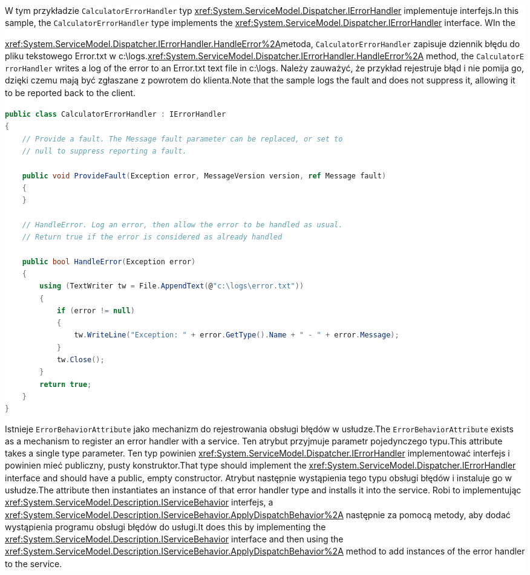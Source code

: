   
 <span data-ttu-id="b7c31-112">W tym przykładzie `CalculatorErrorHandler` typ <xref:System.ServiceModel.Dispatcher.IErrorHandler> implementuje interfejs.</span><span class="sxs-lookup"><span data-stu-id="b7c31-112">In this sample, the `CalculatorErrorHandler` type implements the <xref:System.ServiceModel.Dispatcher.IErrorHandler> interface.</span></span> <span data-ttu-id="b7c31-113">W</span><span class="sxs-lookup"><span data-stu-id="b7c31-113">In the</span></span>  
  
 <span data-ttu-id="b7c31-114"><xref:System.ServiceModel.Dispatcher.IErrorHandler.HandleError%2A>metoda, `CalculatorErrorHandler` zapisuje dziennik błędu do pliku tekstowego Error.txt w c:\logs.</span><span class="sxs-lookup"><span data-stu-id="b7c31-114"><xref:System.ServiceModel.Dispatcher.IErrorHandler.HandleError%2A> method, the `CalculatorErrorHandler` writes a log of the error to an Error.txt text file in c:\logs.</span></span> <span data-ttu-id="b7c31-115">Należy zauważyć, że przykład rejestruje błąd i nie pomija go, dzięki czemu mają być zgłaszane z powrotem do klienta.</span><span class="sxs-lookup"><span data-stu-id="b7c31-115">Note that the sample logs the fault and does not suppress it, allowing it to be reported back to the client.</span></span>  
  
```csharp
public class CalculatorErrorHandler : IErrorHandler
{
    // Provide a fault. The Message fault parameter can be replaced, or set to
    // null to suppress reporting a fault.

    public void ProvideFault(Exception error, MessageVersion version, ref Message fault)
    {
    }

    // HandleError. Log an error, then allow the error to be handled as usual.
    // Return true if the error is considered as already handled

    public bool HandleError(Exception error)
    {
        using (TextWriter tw = File.AppendText(@"c:\logs\error.txt"))
        {
            if (error != null)
            {
                tw.WriteLine("Exception: " + error.GetType().Name + " - " + error.Message);
            }
            tw.Close();
        }
        return true;
    }
}  
```  
  
 <span data-ttu-id="b7c31-116">Istnieje `ErrorBehaviorAttribute` jako mechanizm do rejestrowania obsługi błędów w usłudze.</span><span class="sxs-lookup"><span data-stu-id="b7c31-116">The `ErrorBehaviorAttribute` exists as a mechanism to register an error handler with a service.</span></span> <span data-ttu-id="b7c31-117">Ten atrybut przyjmuje parametr pojedynczego typu.</span><span class="sxs-lookup"><span data-stu-id="b7c31-117">This attribute takes a single type parameter.</span></span> <span data-ttu-id="b7c31-118">Ten typ powinien <xref:System.ServiceModel.Dispatcher.IErrorHandler> implementować interfejs i powinien mieć publiczny, pusty konstruktor.</span><span class="sxs-lookup"><span data-stu-id="b7c31-118">That type should implement the <xref:System.ServiceModel.Dispatcher.IErrorHandler> interface and should have a public, empty constructor.</span></span> <span data-ttu-id="b7c31-119">Atrybut następnie wystąpienia tego typu obsługi błędów i instaluje go w usłudze.</span><span class="sxs-lookup"><span data-stu-id="b7c31-119">The attribute then instantiates an instance of that error handler type and installs it into the service.</span></span> <span data-ttu-id="b7c31-120">Robi to implementując <xref:System.ServiceModel.Description.IServiceBehavior> interfejs, a <xref:System.ServiceModel.Description.IServiceBehavior.ApplyDispatchBehavior%2A> następnie za pomocą metody, aby dodać wystąpienia programu obsługi błędów do usługi.</span><span class="sxs-lookup"><span data-stu-id="b7c31-120">It does this by implementing the <xref:System.ServiceModel.Description.IServiceBehavior> interface and then using the <xref:System.ServiceModel.Description.IServiceBehavior.ApplyDispatchBehavior%2A> method to add instances of the error handler to the service.</span></span>  
  